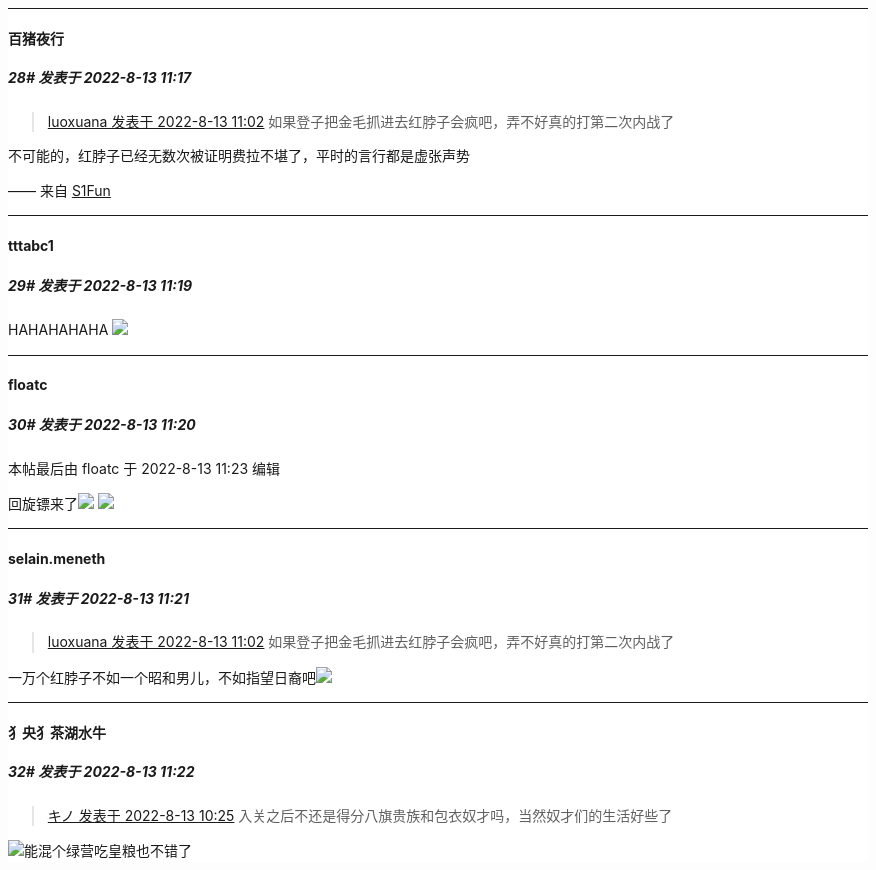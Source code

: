 *****

####  百猪夜行  
##### 28#       发表于 2022-8-13 11:17

<blockquote><a href="httphttps://bbs.saraba1st.com/2b/forum.php?mod=redirect&amp;goto=findpost&amp;pid=57045247&amp;ptid=2086672" target="_blank">luoxuana 发表于 2022-8-13 11:02</a>
如果登子把金毛抓进去红脖子会疯吧，弄不好真的打第二次内战了</blockquote>
不可能的，红脖子已经无数次被证明费拉不堪了，平时的言行都是虚张声势

—— 来自 [S1Fun](https://s1fun.koalcat.com)

*****

####  tttabc1  
##### 29#       发表于 2022-8-13 11:19

HAHAHAHAHA
<img src="http://p.sda1.dev/6/8a02bdcbef0cf32b089bb6d2baf9a9fb/1205108639.jpg" referrerpolicy="no-referrer">

*****

####  floatc  
##### 30#       发表于 2022-8-13 11:20

 本帖最后由 floatc 于 2022-8-13 11:23 编辑 

回旋镖来了<img src="https://static.saraba1st.com/image/smiley/face2017/067.png" referrerpolicy="no-referrer">
<img src="https://p.sda1.dev/6/03e30ff651cc1feccb7db609d0429285/CMP_20220813112306341.jpg" referrerpolicy="no-referrer">



*****

####  selain.meneth  
##### 31#       发表于 2022-8-13 11:21

<blockquote><a href="httphttps://bbs.saraba1st.com/2b/forum.php?mod=redirect&amp;goto=findpost&amp;pid=57045247&amp;ptid=2086672" target="_blank">luoxuana 发表于 2022-8-13 11:02</a>
如果登子把金毛抓进去红脖子会疯吧，弄不好真的打第二次内战了</blockquote>
一万个红脖子不如一个昭和男儿，不如指望日裔吧<img src="https://static.saraba1st.com/image/smiley/face2017/020.png" referrerpolicy="no-referrer">

*****

####  犭央犭茶湖水牛  
##### 32#       发表于 2022-8-13 11:22

<blockquote><a href="httphttps://bbs.saraba1st.com/2b/forum.php?mod=redirect&amp;goto=findpost&amp;pid=57044846&amp;ptid=2086672" target="_blank">キノ 发表于 2022-8-13 10:25</a>
入关之后不还是得分八旗贵族和包衣奴才吗，当然奴才们的生活好些了</blockquote>
<img src="https://static.saraba1st.com/image/smiley/face2017/067.png" referrerpolicy="no-referrer">能混个绿营吃皇粮也不错了
